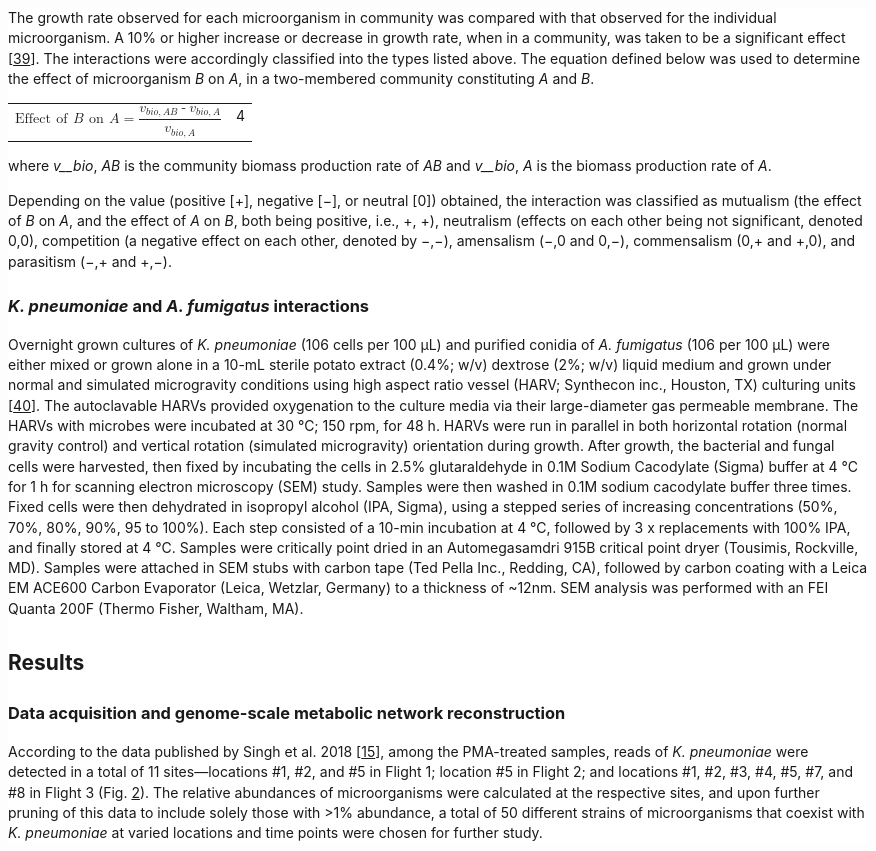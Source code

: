 The growth rate observed for each microorganism in community was compared with that observed for the individual microorganism. A 10% or higher increase or decrease in growth rate, when in a community, was taken to be a significant effect \[[39](#CR39)\]. The interactions were accordingly classified into the types listed above. The equation defined below was used to determine the effect of microorganism _B_ on _A_, in a two-membered community constituting _A_ and _B_.

<table id="Equ4"><tbody><tr><td><math id="M34" display="block"><mrow><mi mathvariant="normal">Effect</mi><mspace width="4pt"></mspace><mi mathvariant="normal">of</mi><mspace width="4pt"></mspace><mi>B</mi><mspace width="4pt"></mspace><mi mathvariant="normal">on</mi><mspace width="4pt"></mspace><mi>A</mi><mo>=</mo><mfrac><mrow><msub><mi>v</mi><mrow><mi>b</mi><mi>i</mi><mi>o</mi><mo>,</mo><mi>A</mi><mi>B</mi></mrow></msub><mo>-</mo><msub><mi>v</mi><mrow><mi>b</mi><mi>i</mi><mi>o</mi><mo>,</mo><mi>A</mi></mrow></msub></mrow><msub><mi>v</mi><mrow><mi>b</mi><mi>i</mi><mi>o</mi><mo>,</mo><mi>A</mi></mrow></msub></mfrac></mrow></math></td><td>4</td></tr></tbody></table>

where _v__bio_, _AB_ is the community biomass production rate of _AB_ and _v__bio_, _A_ is the biomass production rate of _A_.

Depending on the value (positive \[+\], negative \[−\], or neutral \[0\]) obtained, the interaction was classified as mutualism (the effect of _B_ on _A_, and the effect of _A_ on _B_, both being positive, i.e., +, +), neutralism (effects on each other being not significant, denoted 0,0), competition (a negative effect on each other, denoted by −,−), amensalism (−,0 and 0,−), commensalism (0,+ and +,0), and parasitism (−,+ and +,−).

### _K. pneumoniae_ and _A. fumigatus_ interactions

Overnight grown cultures of _K. pneumoniae_ (106 cells per 100 μL) and purified conidia of _A. fumigatus_ (106 per 100 μL) were either mixed or grown alone in a 10-mL sterile potato extract (0.4%; w/v) dextrose (2%; w/v) liquid medium and grown under normal and simulated microgravity conditions using high aspect ratio vessel (HARV; Synthecon inc., Houston, TX) culturing units \[[40](#CR40)\]. The autoclavable HARVs provided oxygenation to the culture media via their large-diameter gas permeable membrane. The HARVs with microbes were incubated at 30 °C; 150 rpm, for 48 h. HARVs were run in parallel in both horizontal rotation (normal gravity control) and vertical rotation (simulated microgravity) orientation during growth. After growth, the bacterial and fungal cells were harvested, then fixed by incubating the cells in 2.5% glutaraldehyde in 0.1M Sodium Cacodylate (Sigma) buffer at 4 °C for 1 h for scanning electron microscopy (SEM) study. Samples were then washed in 0.1M sodium cacodylate buffer three times. Fixed cells were then dehydrated in isopropyl alcohol (IPA, Sigma), using a stepped series of increasing concentrations (50%, 70%, 80%, 90%, 95 to 100%). Each step consisted of a 10-min incubation at 4 °C, followed by 3 x replacements with 100% IPA, and finally stored at 4 °C. Samples were critically point dried in an Automegasamdri 915B critical point dryer (Tousimis, Rockville, MD). Samples were attached in SEM stubs with carbon tape (Ted Pella Inc., Redding, CA), followed by carbon coating with a Leica EM ACE600 Carbon Evaporator (Leica, Wetzlar, Germany) to a thickness of ~12nm. SEM analysis was performed with an FEI Quanta 200F (Thermo Fisher, Waltham, MA).

## Results

### Data acquisition and genome-scale metabolic network reconstruction

According to the data published by Singh et al. 2018 \[[15](#CR15)\], among the PMA-treated samples, reads of _K. pneumoniae_ were detected in a total of 11 sites—locations #1, #2, and #5 in Flight 1; location #5 in Flight 2; and locations #1, #2, #3, #4, #5, #7, and #8 in Flight 3 (Fig. [2](#Fig2)). The relative abundances of microorganisms were calculated at the respective sites, and upon further pruning of this data to include solely those with >1% abundance, a total of 50 different strains of microorganisms that coexist with _K. pneumoniae_ at varied locations and time points were chosen for further study.
